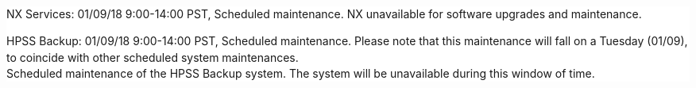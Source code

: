 NX Services:     01/09/18 9:00-14:00 PST, Scheduled maintenance.
                  NX unavailable for software upgrades and maintenance.

HPSS Backup:     01/09/18 9:00-14:00 PST, Scheduled maintenance.
                  Please note that this maintenance will fall on a Tuesday
                  (01/09), to coincide with other scheduled system maintenances.  
                   Scheduled maintenance of the HPSS Backup system.  The system
                  will be unavailable during this window of time. 

